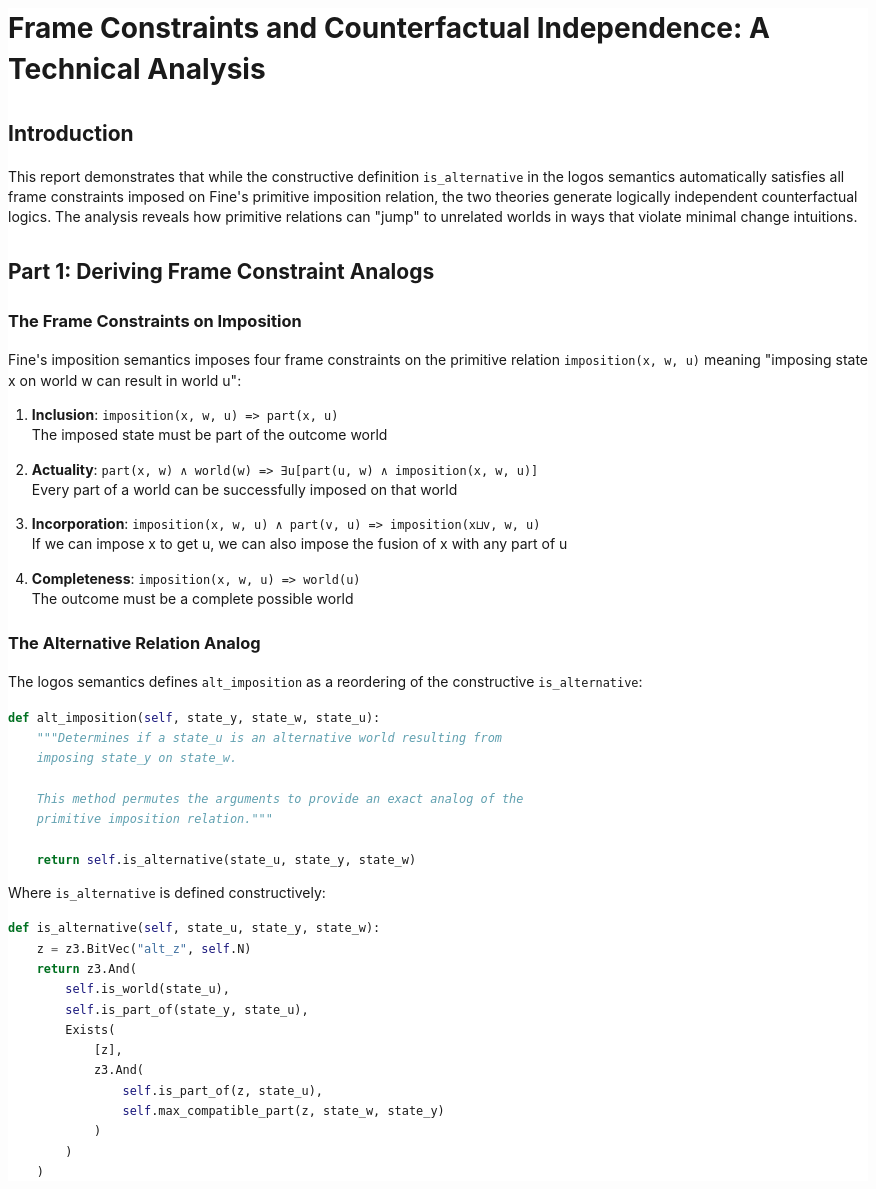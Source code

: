 # Frame Constraints and Counterfactual Independence: A Technical Analysis

## Introduction

This report demonstrates that while the constructive definition `is_alternative` in the logos semantics automatically satisfies all frame constraints imposed on Fine's primitive imposition relation, the two theories generate logically independent counterfactual logics. The analysis reveals how primitive relations can "jump" to unrelated worlds in ways that violate minimal change intuitions.

## Part 1: Deriving Frame Constraint Analogs

### The Frame Constraints on Imposition

Fine's imposition semantics imposes four frame constraints on the primitive relation `imposition(x, w, u)` meaning "imposing state x on world w can result in world u":

1. **Inclusion**: `imposition(x, w, u) => part(x, u)`  
   The imposed state must be part of the outcome world

2. **Actuality**: `part(x, w) ∧ world(w) => ∃u[part(u, w) ∧ imposition(x, w, u)]`  
   Every part of a world can be successfully imposed on that world

3. **Incorporation**: `imposition(x, w, u) ∧ part(v, u) => imposition(x⊔v, w, u)`  
   If we can impose x to get u, we can also impose the fusion of x with any part of u

4. **Completeness**: `imposition(x, w, u) => world(u)`  
   The outcome must be a complete possible world

### The Alternative Relation Analog

The logos semantics defines `alt_imposition` as a reordering of the constructive `is_alternative`:

```python
def alt_imposition(self, state_y, state_w, state_u):
    """Determines if a state_u is an alternative world resulting from
    imposing state_y on state_w.
    
    This method permutes the arguments to provide an exact analog of the 
    primitive imposition relation."""
    
    return self.is_alternative(state_u, state_y, state_w)
```

Where `is_alternative` is defined constructively:

```python
def is_alternative(self, state_u, state_y, state_w):
    z = z3.BitVec("alt_z", self.N)
    return z3.And(
        self.is_world(state_u),
        self.is_part_of(state_y, state_u),
        Exists(
            [z],
            z3.And(
                self.is_part_of(z, state_u),
                self.max_compatible_part(z, state_w, state_y)
            )
        )
    )
```
